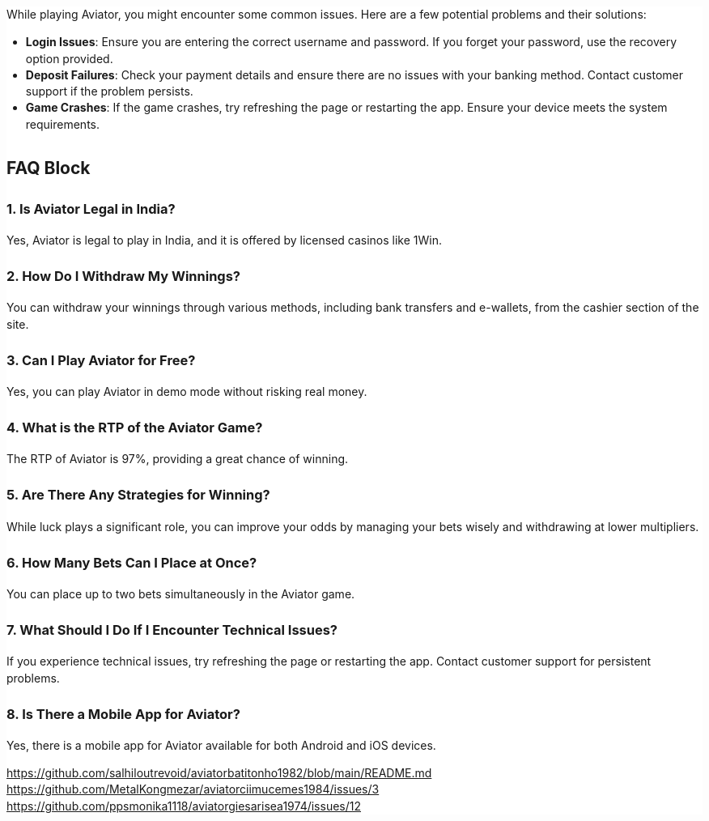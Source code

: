 While playing Aviator, you might encounter some common issues. Here are
a few potential problems and their solutions:

-   **Login Issues**: Ensure you are entering the correct username and
    password. If you forget your password, use the recovery option
    provided.
-   **Deposit Failures**: Check your payment details and ensure there
    are no issues with your banking method. Contact customer support if
    the problem persists.
-   **Game Crashes**: If the game crashes, try refreshing the page or
    restarting the app. Ensure your device meets the system
    requirements.

## FAQ Block

### 1. Is Aviator Legal in India?

Yes, Aviator is legal to play in India, and it is offered by licensed
casinos like 1Win.

### 2. How Do I Withdraw My Winnings?

You can withdraw your winnings through various methods, including bank
transfers and e-wallets, from the cashier section of the site.

### 3. Can I Play Aviator for Free?

Yes, you can play Aviator in demo mode without risking real money.

### 4. What is the RTP of the Aviator Game?

The RTP of Aviator is 97%, providing a great chance of winning.

### 5. Are There Any Strategies for Winning?

While luck plays a significant role, you can improve your odds by
managing your bets wisely and withdrawing at lower multipliers.

### 6. How Many Bets Can I Place at Once?

You can place up to two bets simultaneously in the Aviator game.

### 7. What Should I Do If I Encounter Technical Issues?

If you experience technical issues, try refreshing the page or
restarting the app. Contact customer support for persistent problems.

### 8. Is There a Mobile App for Aviator?

Yes, there is a mobile app for Aviator available for both Android and
iOS devices.

https://github.com/salhiloutrevoid/aviatorbatitonho1982/blob/main/README.md
https://github.com/MetalKongmezar/aviatorciimucemes1984/issues/3
https://github.com/ppsmonika1118/aviatorgiesarisea1974/issues/12
